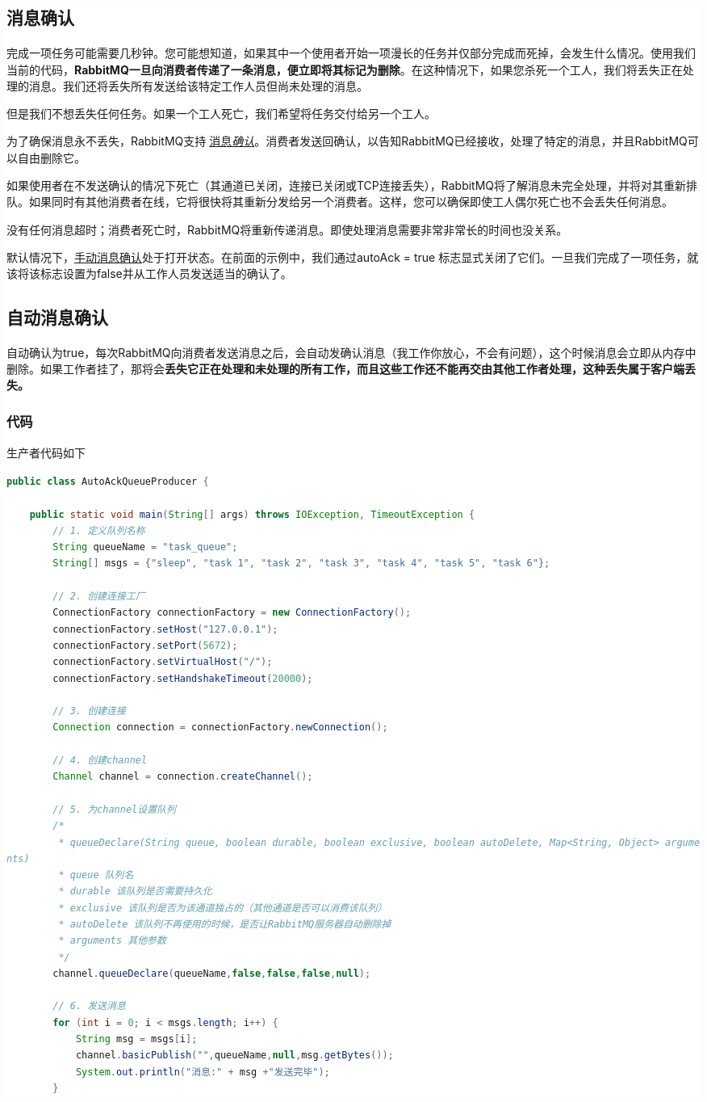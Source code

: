 ## 消息确认

完成一项任务可能需要几秒钟。您可能想知道，如果其中一个使用者开始一项漫长的任务并仅部分完成而死掉，会发生什么情况。使用我们当前的代码，**RabbitMQ一旦向消费者传递了一条消息，便立即将其标记为删除**。在这种情况下，如果您杀死一个工人，我们将丢失正在处理的消息。我们还将丢失所有发送给该特定工作人员但尚未处理的消息。

但是我们不想丢失任何任务。如果一个工人死亡，我们希望将任务交付给另一个工人。

为了确保消息永不丢失，RabbitMQ支持 [消息*确认*](https://www.rabbitmq.com/confirms.html)。消费者发送回确认，以告知RabbitMQ已经接收，处理了特定的消息，并且RabbitMQ可以自由删除它。

如果使用者在不发送确认的情况下死亡（其通道已关闭，连接已关闭或TCP连接丢失），RabbitMQ将了解消息未完全处理，并将对其重新排队。如果同时有其他消费者在线，它将很快将其重新分发给另一个消费者。这样，您可以确保即使工人偶尔死亡也不会丢失任何消息。

没有任何消息超时；消费者死亡时，RabbitMQ将重新传递消息。即使处理消息需要非常非常长的时间也没关系。

默认情况下，[手动消息确认](https://www.rabbitmq.com/confirms.html)处于打开状态。在前面的示例中，我们通过autoAck = true 标志显式关闭了它们。一旦我们完成了一项任务，就该将该标志设置为false并从工作人员发送适当的确认了。

## 自动消息确认

自动确认为true，每次RabbitMQ向消费者发送消息之后，会自动发确认消息（我工作你放心，不会有问题），这个时候消息会立即从内存中删除。如果工作者挂了，那将会**丢失它正在处理和未处理的所有工作，而且这些工作还不能再交由其他工作者处理，这种丢失属于客户端丢失。**

### 代码

生产者代码如下

```java
public class AutoAckQueueProducer {

    public static void main(String[] args) throws IOException, TimeoutException {
        // 1. 定义队列名称
        String queueName = "task_queue";
        String[] msgs = {"sleep", "task 1", "task 2", "task 3", "task 4", "task 5", "task 6"};

        // 2. 创建连接工厂
        ConnectionFactory connectionFactory = new ConnectionFactory();
        connectionFactory.setHost("127.0.0.1");
        connectionFactory.setPort(5672);
        connectionFactory.setVirtualHost("/");
        connectionFactory.setHandshakeTimeout(20000);

        // 3. 创建连接
        Connection connection = connectionFactory.newConnection();

        // 4. 创建channel
        Channel channel = connection.createChannel();

        // 5. 为channel设置队列
        /*
         * queueDeclare(String queue, boolean durable, boolean exclusive, boolean autoDelete, Map<String, Object> arguments)
         * queue 队列名
         * durable 该队列是否需要持久化
         * exclusive 该队列是否为该通道独占的（其他通道是否可以消费该队列）
         * autoDelete 该队列不再使用的时候，是否让RabbitMQ服务器自动删除掉
         * arguments 其他参数
         */
        channel.queueDeclare(queueName,false,false,false,null);

        // 6. 发送消息
        for (int i = 0; i < msgs.length; i++) {
            String msg = msgs[i];
            channel.basicPublish("",queueName,null,msg.getBytes());
            System.out.println("消息:" + msg +"发送完毕");
        }
```